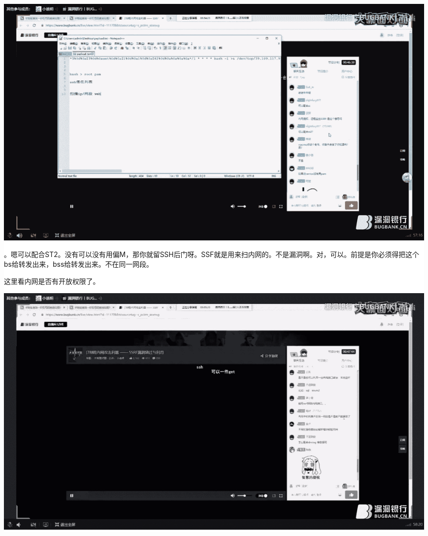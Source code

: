 ![](img/37252e390c3331726b1d537ab2d34f1b_32.png)

。嗯可以配合ST2。没有可以没有用偏M，那你就留SSH后门呀。SSF就是用来扫内网的。不是漏洞啊。对，可以。前提是你必须得把这个bs给转发出来，bss给转发出来。不在同一网段。

这里看内网是否有开放权限了。

![](img/37252e390c3331726b1d537ab2d34f1b_34.png)
